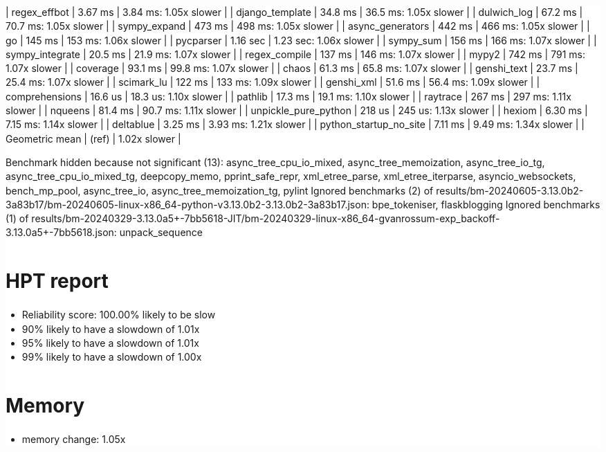 | regex_effbot             | 3.67 ms                                                    | 3.84 ms: 1.05x slower                                             |
| django_template          | 34.8 ms                                                    | 36.5 ms: 1.05x slower                                             |
| dulwich_log              | 67.2 ms                                                    | 70.7 ms: 1.05x slower                                             |
| sympy_expand             | 473 ms                                                     | 498 ms: 1.05x slower                                              |
| async_generators         | 442 ms                                                     | 466 ms: 1.05x slower                                              |
| go                       | 145 ms                                                     | 153 ms: 1.06x slower                                              |
| pycparser                | 1.16 sec                                                   | 1.23 sec: 1.06x slower                                            |
| sympy_sum                | 156 ms                                                     | 166 ms: 1.07x slower                                              |
| sympy_integrate          | 20.5 ms                                                    | 21.9 ms: 1.07x slower                                             |
| regex_compile            | 137 ms                                                     | 146 ms: 1.07x slower                                              |
| mypy2                    | 742 ms                                                     | 791 ms: 1.07x slower                                              |
| coverage                 | 93.1 ms                                                    | 99.8 ms: 1.07x slower                                             |
| chaos                    | 61.3 ms                                                    | 65.8 ms: 1.07x slower                                             |
| genshi_text              | 23.7 ms                                                    | 25.4 ms: 1.07x slower                                             |
| scimark_lu               | 122 ms                                                     | 133 ms: 1.09x slower                                              |
| genshi_xml               | 51.6 ms                                                    | 56.4 ms: 1.09x slower                                             |
| comprehensions           | 16.6 us                                                    | 18.3 us: 1.10x slower                                             |
| pathlib                  | 17.3 ms                                                    | 19.1 ms: 1.10x slower                                             |
| raytrace                 | 267 ms                                                     | 297 ms: 1.11x slower                                              |
| nqueens                  | 81.4 ms                                                    | 90.7 ms: 1.11x slower                                             |
| unpickle_pure_python     | 218 us                                                     | 245 us: 1.13x slower                                              |
| hexiom                   | 6.30 ms                                                    | 7.15 ms: 1.14x slower                                             |
| deltablue                | 3.25 ms                                                    | 3.93 ms: 1.21x slower                                             |
| python_startup_no_site   | 7.11 ms                                                    | 9.49 ms: 1.34x slower                                             |
| Geometric mean           | (ref)                                                      | 1.02x slower                                                      |

Benchmark hidden because not significant (13): async_tree_cpu_io_mixed, async_tree_memoization, async_tree_io_tg, async_tree_cpu_io_mixed_tg, deepcopy_memo, pprint_safe_repr, xml_etree_parse, xml_etree_iterparse, asyncio_websockets, bench_mp_pool, async_tree_io, async_tree_memoization_tg, pylint
Ignored benchmarks (2) of results/bm-20240605-3.13.0b2-3a83b17/bm-20240605-linux-x86_64-python-v3.13.0b2-3.13.0b2-3a83b17.json: bpe_tokeniser, flaskblogging
Ignored benchmarks (1) of results/bm-20240329-3.13.0a5+-7bb5618-JIT/bm-20240329-linux-x86_64-gvanrossum-exp_backoff-3.13.0a5+-7bb5618.json: unpack_sequence

# HPT report

- Reliability score: 100.00% likely to be slow
- 90% likely to have a slowdown of 1.01x
- 95% likely to have a slowdown of 1.01x
- 99% likely to have a slowdown of 1.00x

# Memory
- memory change: 1.05x